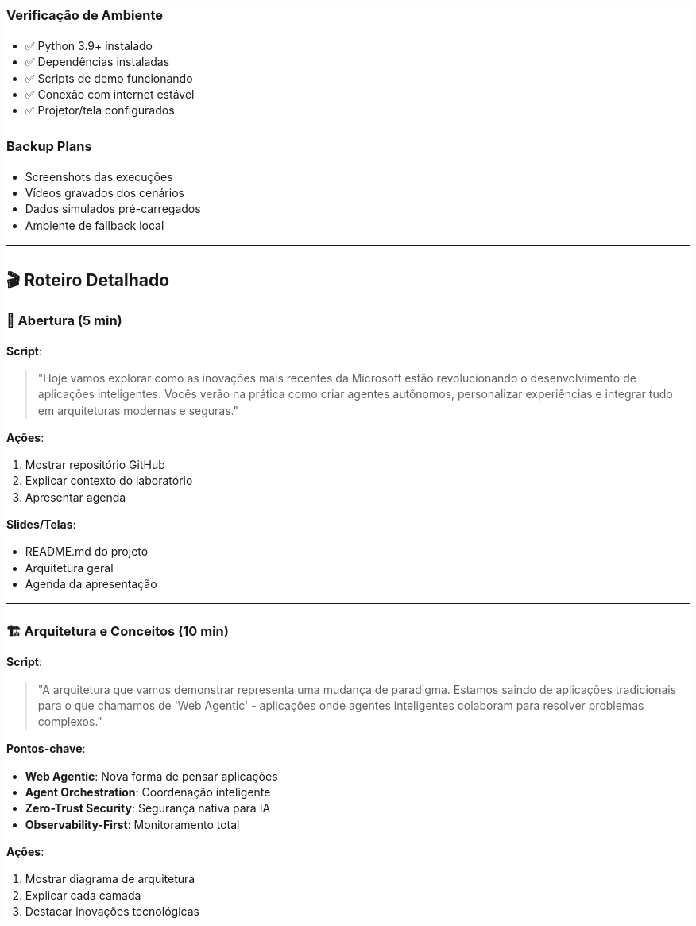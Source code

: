 ### **Verificação de Ambiente**
- ✅ Python 3.9+ instalado
- ✅ Dependências instaladas
- ✅ Scripts de demo funcionando
- ✅ Conexão com internet estável
- ✅ Projetor/tela configurados

### **Backup Plans**
- Screenshots das execuções
- Vídeos gravados dos cenários
- Dados simulados pré-carregados
- Ambiente de fallback local

---

## 🎬 **Roteiro Detalhado**

### **🚀 Abertura (5 min)**

**Script**:
> "Hoje vamos explorar como as inovações mais recentes da Microsoft estão revolucionando o desenvolvimento de aplicações inteligentes. Vocês verão na prática como criar agentes autônomos, personalizar experiências e integrar tudo em arquiteturas modernas e seguras."

**Ações**:
1. Mostrar repositório GitHub
2. Explicar contexto do laboratório
3. Apresentar agenda

**Slides/Telas**:
- README.md do projeto
- Arquitetura geral
- Agenda da apresentação

---

### **🏗️ Arquitetura e Conceitos (10 min)**

**Script**:
> "A arquitetura que vamos demonstrar representa uma mudança de paradigma. Estamos saindo de aplicações tradicionais para o que chamamos de 'Web Agentic' - aplicações onde agentes inteligentes colaboram para resolver problemas complexos."

**Pontos-chave**:
- **Web Agentic**: Nova forma de pensar aplicações
- **Agent Orchestration**: Coordenação inteligente
- **Zero-Trust Security**: Segurança nativa para IA
- **Observability-First**: Monitoramento total

**Ações**:
1. Mostrar diagrama de arquitetura
2. Explicar cada camada
3. Destacar inovações tecnológicas
